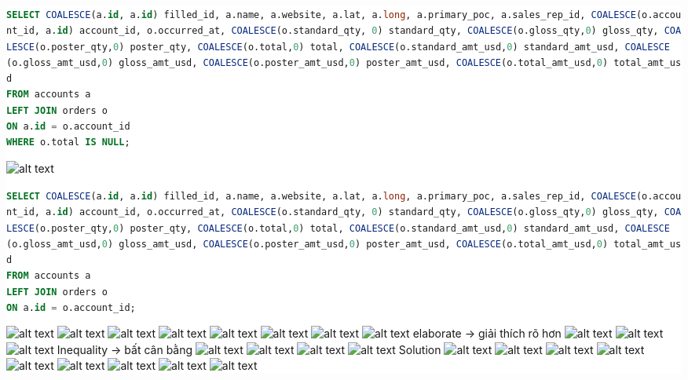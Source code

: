 ```SQL
SELECT COALESCE(a.id, a.id) filled_id, a.name, a.website, a.lat, a.long, a.primary_poc, a.sales_rep_id, COALESCE(o.account_id, a.id) account_id, o.occurred_at, COALESCE(o.standard_qty, 0) standard_qty, COALESCE(o.gloss_qty,0) gloss_qty, COALESCE(o.poster_qty,0) poster_qty, COALESCE(o.total,0) total, COALESCE(o.standard_amt_usd,0) standard_amt_usd, COALESCE(o.gloss_amt_usd,0) gloss_amt_usd, COALESCE(o.poster_amt_usd,0) poster_amt_usd, COALESCE(o.total_amt_usd,0) total_amt_usd
FROM accounts a
LEFT JOIN orders o
ON a.id = o.account_id
WHERE o.total IS NULL;
```
![alt text](image-395.png)
```SQL
SELECT COALESCE(a.id, a.id) filled_id, a.name, a.website, a.lat, a.long, a.primary_poc, a.sales_rep_id, COALESCE(o.account_id, a.id) account_id, o.occurred_at, COALESCE(o.standard_qty, 0) standard_qty, COALESCE(o.gloss_qty,0) gloss_qty, COALESCE(o.poster_qty,0) poster_qty, COALESCE(o.total,0) total, COALESCE(o.standard_amt_usd,0) standard_amt_usd, COALESCE(o.gloss_amt_usd,0) gloss_amt_usd, COALESCE(o.poster_amt_usd,0) poster_amt_usd, COALESCE(o.total_amt_usd,0) total_amt_usd
FROM accounts a
LEFT JOIN orders o
ON a.id = o.account_id;
```
![alt text](image-396.png)
![alt text](image-397.png)
![alt text](image-398.png)
![alt text](image-399.png)
![alt text](image-400.png)
![alt text](image-401.png)
![alt text](image-402.png)
![alt text](image-403.png)
elaborate -> giải thích rõ hơn
![alt text](image-404.png)
![alt text](image-405.png)
![alt text](image-406.png)
Inequality -> bất cân bằng
![alt text](image-407.png)
![alt text](image-408.png)
![alt text](image-409.png)
![alt text](image-410.png)
Solution
![alt text](image-411.png)
![alt text](image-412.png)
![alt text](image-413.png)
![alt text](image-414.png)
![alt text](image-415.png)
![alt text](image-416.png)
![alt text](image-417.png)
![alt text](image-418.png)
![alt text](image-419.png)